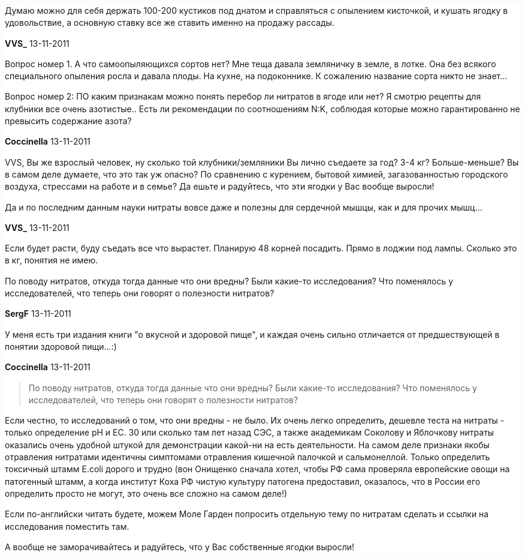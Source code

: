 Думаю можно для себя держать 100-200 кустиков под днатом и справляться с опылением кисточкой, и кушать ягодку в удовольствие, а основную ставку все же ставить именно на продажу рассады.


**VVS_** 13-11-2011

Вопрос номер 1. А что самоопыляющихся сортов нет? Мне теща давала земляничку в земле, в лотке. Она без всякого специального опыления росла и давала плоды. На кухне, на подоконнике. К сожалению название сорта никто не знает...

Вопрос номер 2: ПО каким признакам можно понять перебор ли нитратов в ягоде или нет? Я смотрю рецепты для клубники все очень азотистые.. Есть ли рекомендации по соотношениям N:K, соблюдая которые можно гарантированно не превысить содержание азота?


**Coccinella** 13-11-2011

VVS, Вы же взрослый человек, ну сколько той клубники/земляники Вы лично съедаете за год? 3-4 кг? Больше-меньше? Вы в самом деле думаете, что это так уж опасно? По сравнению с курением, бытовой химией, загазованностью городского воздуха, стрессами на работе и в семье? Да ешьте и радуйтесь, что эти ягодки у Вас вообще выросли!

Да и по последним данным науки нитраты вовсе даже и полезны для сердечной мышцы, как и для прочих мышц...


**VVS_** 13-11-2011

Если будет расти, буду съедать все что вырастет. Планирую 48 корней посадить. Прямо в лоджии под лампы. Сколько это в кг, понятия не имею.

По поводу нитратов, откуда тогда данные что они вредны? Были какие-то исследования? Что поменялось у исследователей, что теперь они говорят о полезности нитратов?


**SergF** 13-11-2011

У меня есть три издания книги "о вкусной и здоровой пище", и каждая очень сильно отличается от предшествующей в понятии здоровой пищи...:) 


**Coccinella** 13-11-2011

> По поводу нитратов, откуда тогда данные что они вредны? Были какие-то исследования? Что поменялось у исследователей, что теперь они говорят о полезности нитратов?

Если честно, то исследований о том, что они вредны - не было. Их очень легко определить, дешевле теста на нитраты - только определение рН и ЕС. 30 или сколько там лет назад СЭС, а также академикам Соколову и Яблочкову нитраты оказались очень удобной штукой для демонстрации какой-ни на есть деятельности. На самом деле признаки якобы отравления нитратами идентичны симптомами отравления кишечной палочкой и сальмонеллой. Только определить токсичный штамм E.coli дорого и трудно (вон Онищенко сначала хотел, чтобы РФ сама проверяла европейские овощи на патогенный штамм, а когда институт Коха РФ чистую культуру патогена предоставил, оказалось, что в России его определить просто не могут, это очень все сложно на самом деле!)

Если по-английски читать будете, можем Моле Гарден попросить отдельную тему по нитратам сделать и ссылки на исследования поместить там.

А вообще не заморачивайтесь и радуйтесь, что у Вас собственные ягодки выросли!

